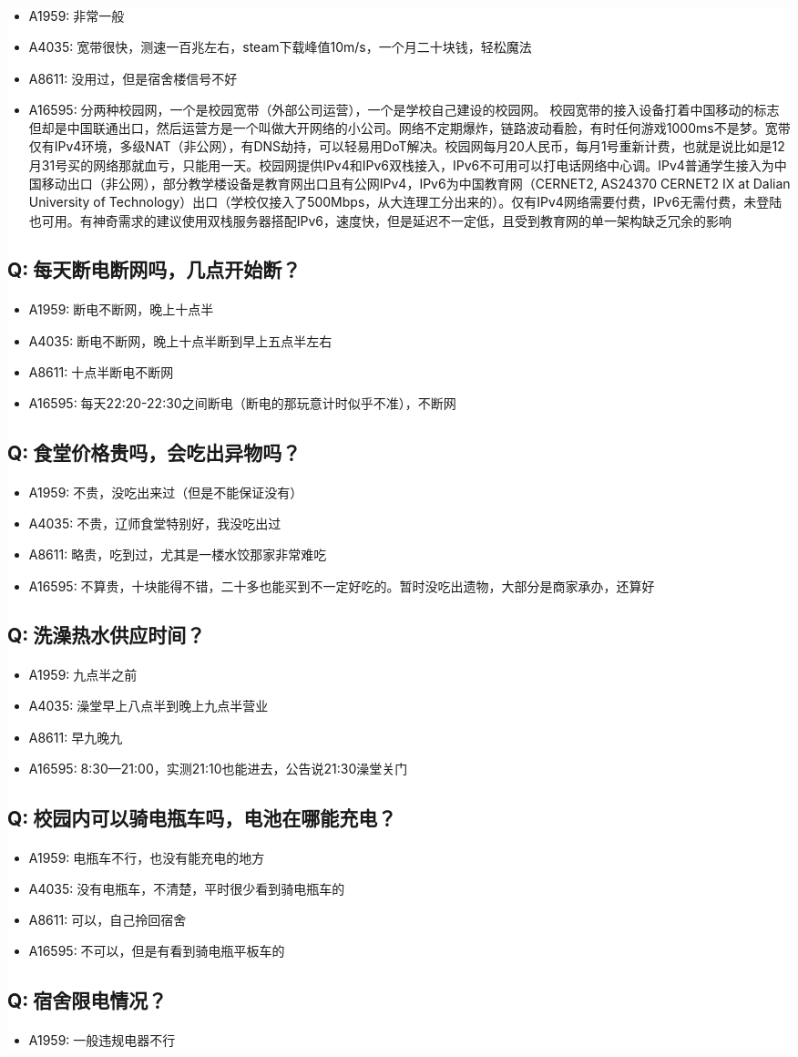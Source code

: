 - A1959: 非常一般

- A4035: 宽带很快，测速一百兆左右，steam下载峰值10m/s，一个月二十块钱，轻松魔法

- A8611: 没用过，但是宿舍楼信号不好

- A16595: 分两种校园网，一个是校园宽带（外部公司运营），一个是学校自己建设的校园网。
校园宽带的接入设备打着中国移动的标志但却是中国联通出口，然后运营方是一个叫做大开网络的小公司。网络不定期爆炸，链路波动看脸，有时任何游戏1000ms不是梦。宽带仅有IPv4环境，多级NAT（非公网），有DNS劫持，可以轻易用DoT解决。校园网每月20人民币，每月1号重新计费，也就是说比如是12月31号买的网络那就血亏，只能用一天。校园网提供IPv4和IPv6双栈接入，IPv6不可用可以打电话网络中心调。IPv4普通学生接入为中国移动出口（非公网），部分教学楼设备是教育网出口且有公网IPv4，IPv6为中国教育网（CERNET2, AS24370 CERNET2 IX at Dalian University of Technology）出口（学校仅接入了500Mbps，从大连理工分出来的）。仅有IPv4网络需要付费，IPv6无需付费，未登陆也可用。有神奇需求的建议使用双栈服务器搭配IPv6，速度快，但是延迟不一定低，且受到教育网的单一架构缺乏冗余的影响

## Q: 每天断电断网吗，几点开始断？

- A1959: 断电不断网，晚上十点半

- A4035: 断电不断网，晚上十点半断到早上五点半左右

- A8611: 十点半断电不断网

- A16595: 每天22:20-22:30之间断电（断电的那玩意计时似乎不准），不断网

## Q: 食堂价格贵吗，会吃出异物吗？

- A1959: 不贵，没吃出来过（但是不能保证没有）

- A4035: 不贵，辽师食堂特别好，我没吃出过

- A8611: 略贵，吃到过，尤其是一楼水饺那家非常难吃

- A16595: 不算贵，十块能得不错，二十多也能买到不一定好吃的。暂时没吃出遗物，大部分是商家承办，还算好

## Q: 洗澡热水供应时间？

- A1959: 九点半之前

- A4035: 澡堂早上八点半到晚上九点半营业

- A8611: 早九晚九

- A16595: 8:30—21:00，实测21:10也能进去，公告说21:30澡堂关门

## Q: 校园内可以骑电瓶车吗，电池在哪能充电？

- A1959: 电瓶车不行，也没有能充电的地方

- A4035: 没有电瓶车，不清楚，平时很少看到骑电瓶车的

- A8611: 可以，自己拎回宿舍

- A16595: 不可以，但是有看到骑电瓶平板车的

## Q: 宿舍限电情况？

- A1959: 一般违规电器不行
